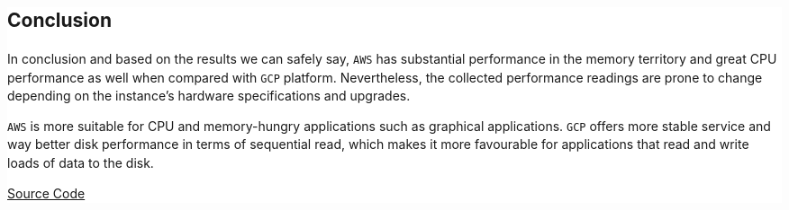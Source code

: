 ## Conclusion

In conclusion and based on the results we can safely say, `AWS` has substantial performance in the memory territory and great CPU performance as well when compared with `GCP` platform. Nevertheless, the collected performance readings are prone to change depending on the instance’s hardware specifications and upgrades.

`AWS` is more suitable for CPU and memory-hungry applications such as graphical applications.
`GCP` offers more stable service and way better disk performance in terms of sequential read, which makes it more favourable for applications that read and write loads of data to the disk.

[Source Code](https://github.com/amrohendawi/Cloud-Computing/tree/main/benchmarking_gcp_aws)